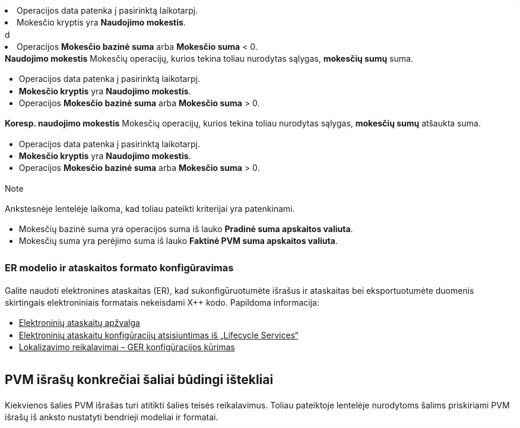 <li>Operacijos data patenka į pasirinktą laikotarpį.</li>
<li>Mokesčio kryptis yra <strong>Naudojimo mokestis</strong>.</li>
d<li>Operacijos <strong>Mokesčio bazinė suma</strong> arba <strong>Mokesčio suma</strong> &lt; 0.</li>
</ul></td>
</tr>
<tr class="even">
<td><strong>Naudojimo mokestis</strong></td>
<td>Mokesčių operacijų, kurios tekina toliau nurodytas sąlygas, <strong>mokesčių sumų</strong> suma.
<ul>
<li>Operacijos data patenka į pasirinktą laikotarpį.</li>
<li><strong>Mokesčio kryptis</strong> yra <strong>Naudojimo mokestis</strong>.</li>
<li>Operacijos <strong>Mokesčio bazinė suma</strong> arba <strong>Mokesčio suma</strong> &gt; 0.</li>
</ul></td>
</tr>
<tr class="odd">
<td><strong>Koresp. naudojimo mokestis</strong></td>
<td>Mokesčių operacijų, kurios tekina toliau nurodytas sąlygas, <strong>mokesčių sumų</strong> atšaukta suma.
<ul>
<li>Operacijos data patenka į pasirinktą laikotarpį.</li>
<li><strong>Mokesčio kryptis</strong> yra <strong>Naudojimo mokestis</strong>.</li>
<li>Operacijos <strong>Mokesčio bazinė suma</strong> arba <strong>Mokesčio suma</strong> &gt; 0.</li>
</ul></td>
</tr>
</tbody>
</table>

> [!NOTE]
> Ankstesnėje lentelėje laikoma, kad toliau pateikti kriterijai yra patenkinami. 
> -   Mokesčių bazinė suma yra operacijos suma iš lauko **Pradinė suma apskaitos valiuta**.
> -   Mokesčių suma yra perėjimo suma iš lauko **Faktinė PVM suma apskaitos valiuta**.

### <a name="configure-the-er-model-and-format-for-the-report"></a>ER modelio ir ataskaitos formato konfigūravimas

Galite naudoti elektronines ataskaitas (ER), kad sukonfigūruotumėte išrašus ir ataskaitas bei eksportuotumėte duomenis skirtingais elektroniniais formatais nekeisdami X++ kodo. Papildoma informacija:

-   [Elektroninių ataskaitų apžvalga](../../dev-itpro/analytics/general-electronic-reporting.md)
-   [Elektroninių ataskaitų konfigūracijų atsisiuntimas iš „Lifecycle Services“](../../dev-itpro/analytics/download-electronic-reporting-configuration-lcs.md)
-   [Lokalizavimo reikalavimai – GER konfigūracijos kūrimas](../../dev-itpro/analytics/electronic-reporting-configuration.md)

## <a name="countryspecific-resources-for-vat-statements"></a>PVM išrašų konkrečiai šaliai būdingi ištekliai
Kiekvienos šalies PVM išrašas turi atitikti šalies teisės reikalavimus. Toliau pateiktoje lentelėje nurodytoms šalims priskiriami PVM išrašų iš anksto nustatyti bendrieji modeliai ir formatai.
